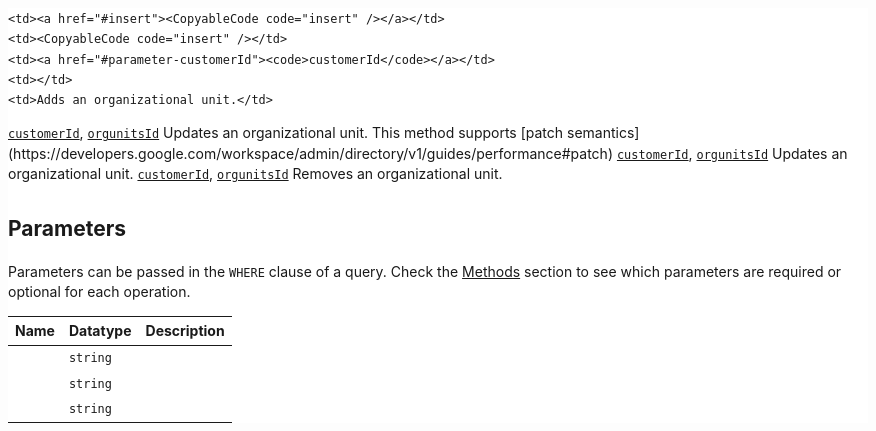     <td><a href="#insert"><CopyableCode code="insert" /></a></td>
    <td><CopyableCode code="insert" /></td>
    <td><a href="#parameter-customerId"><code>customerId</code></a></td>
    <td></td>
    <td>Adds an organizational unit.</td>
</tr>
<tr>
    <td><a href="#patch"><CopyableCode code="patch" /></a></td>
    <td><CopyableCode code="update" /></td>
    <td><a href="#parameter-customerId"><code>customerId</code></a>, <a href="#parameter-orgunitsId"><code>orgunitsId</code></a></td>
    <td></td>
    <td>Updates an organizational unit. This method supports [patch semantics](https://developers.google.com/workspace/admin/directory/v1/guides/performance#patch)</td>
</tr>
<tr>
    <td><a href="#update"><CopyableCode code="update" /></a></td>
    <td><CopyableCode code="replace" /></td>
    <td><a href="#parameter-customerId"><code>customerId</code></a>, <a href="#parameter-orgunitsId"><code>orgunitsId</code></a></td>
    <td></td>
    <td>Updates an organizational unit.</td>
</tr>
<tr>
    <td><a href="#delete"><CopyableCode code="delete" /></a></td>
    <td><CopyableCode code="delete" /></td>
    <td><a href="#parameter-customerId"><code>customerId</code></a>, <a href="#parameter-orgunitsId"><code>orgunitsId</code></a></td>
    <td></td>
    <td>Removes an organizational unit.</td>
</tr>
</tbody>
</table>

## Parameters

Parameters can be passed in the `WHERE` clause of a query. Check the [Methods](#methods) section to see which parameters are required or optional for each operation.

<table>
<thead>
    <tr>
    <th>Name</th>
    <th>Datatype</th>
    <th>Description</th>
    </tr>
</thead>
<tbody>
<tr id="parameter-customerId">
    <td><CopyableCode code="customerId" /></td>
    <td><code>string</code></td>
    <td></td>
</tr>
<tr id="parameter-orgunitsId">
    <td><CopyableCode code="orgunitsId" /></td>
    <td><code>string</code></td>
    <td></td>
</tr>
<tr id="parameter-orgUnitPath">
    <td><CopyableCode code="orgUnitPath" /></td>
    <td><code>string</code></td>
    <td></td>
</tr>
<tr id="parameter-type">